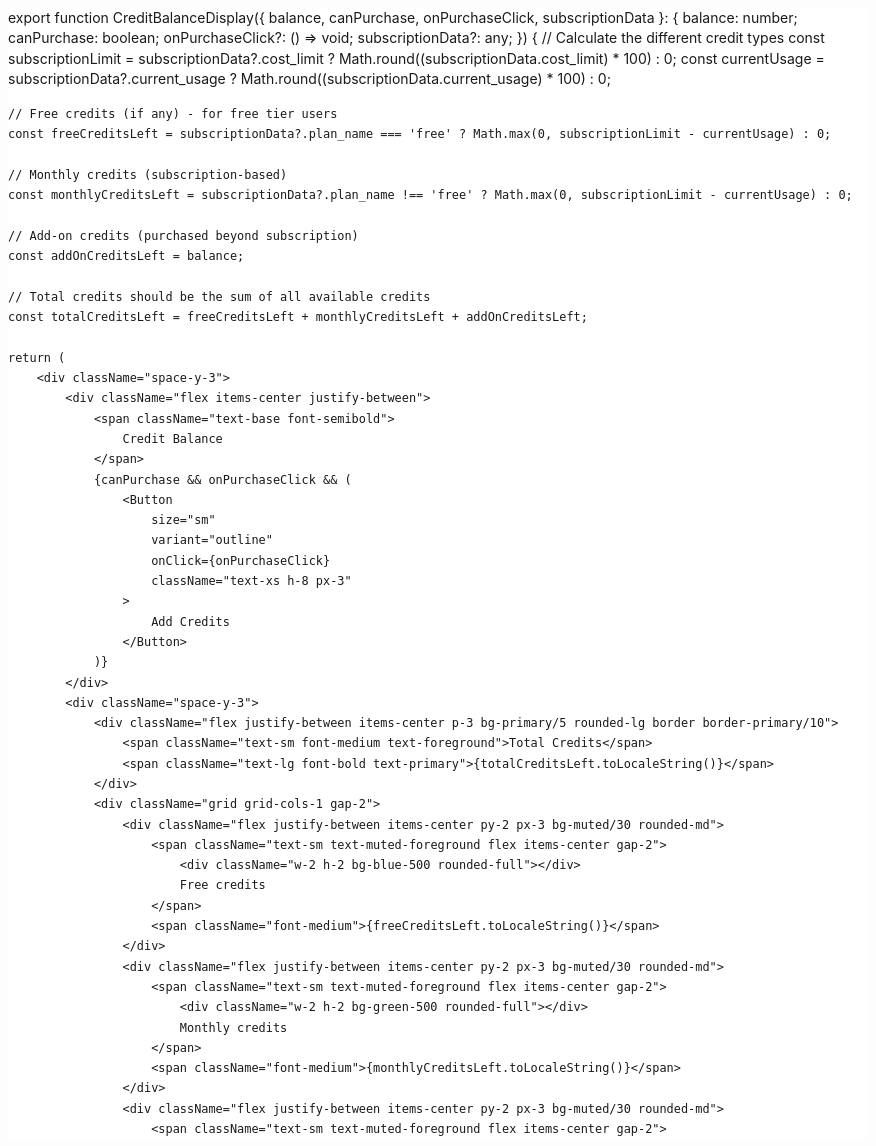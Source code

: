 export function CreditBalanceDisplay({ balance, canPurchase, onPurchaseClick, subscriptionData }: {
    balance: number;
    canPurchase: boolean;
    onPurchaseClick?: () => void;
    subscriptionData?: any;
}) {
    // Calculate the different credit types
    const subscriptionLimit = subscriptionData?.cost_limit ? Math.round((subscriptionData.cost_limit) * 100) : 0;
    const currentUsage = subscriptionData?.current_usage ? Math.round((subscriptionData.current_usage) * 100) : 0;
    
    // Free credits (if any) - for free tier users
    const freeCreditsLeft = subscriptionData?.plan_name === 'free' ? Math.max(0, subscriptionLimit - currentUsage) : 0;
    
    // Monthly credits (subscription-based)
    const monthlyCreditsLeft = subscriptionData?.plan_name !== 'free' ? Math.max(0, subscriptionLimit - currentUsage) : 0;
    
    // Add-on credits (purchased beyond subscription)
    const addOnCreditsLeft = balance;
    
    // Total credits should be the sum of all available credits
    const totalCreditsLeft = freeCreditsLeft + monthlyCreditsLeft + addOnCreditsLeft;

    return (
        <div className="space-y-3">
            <div className="flex items-center justify-between">
                <span className="text-base font-semibold">
                    Credit Balance
                </span>
                {canPurchase && onPurchaseClick && (
                    <Button
                        size="sm"
                        variant="outline"
                        onClick={onPurchaseClick}
                        className="text-xs h-8 px-3"
                    >
                        Add Credits
                    </Button>
                )}
            </div>
            <div className="space-y-3">
                <div className="flex justify-between items-center p-3 bg-primary/5 rounded-lg border border-primary/10">
                    <span className="text-sm font-medium text-foreground">Total Credits</span>
                    <span className="text-lg font-bold text-primary">{totalCreditsLeft.toLocaleString()}</span>
                </div>
                <div className="grid grid-cols-1 gap-2">
                    <div className="flex justify-between items-center py-2 px-3 bg-muted/30 rounded-md">
                        <span className="text-sm text-muted-foreground flex items-center gap-2">
                            <div className="w-2 h-2 bg-blue-500 rounded-full"></div>
                            Free credits
                        </span>
                        <span className="font-medium">{freeCreditsLeft.toLocaleString()}</span>
                    </div>
                    <div className="flex justify-between items-center py-2 px-3 bg-muted/30 rounded-md">
                        <span className="text-sm text-muted-foreground flex items-center gap-2">
                            <div className="w-2 h-2 bg-green-500 rounded-full"></div>
                            Monthly credits
                        </span>
                        <span className="font-medium">{monthlyCreditsLeft.toLocaleString()}</span>
                    </div>
                    <div className="flex justify-between items-center py-2 px-3 bg-muted/30 rounded-md">
                        <span className="text-sm text-muted-foreground flex items-center gap-2">